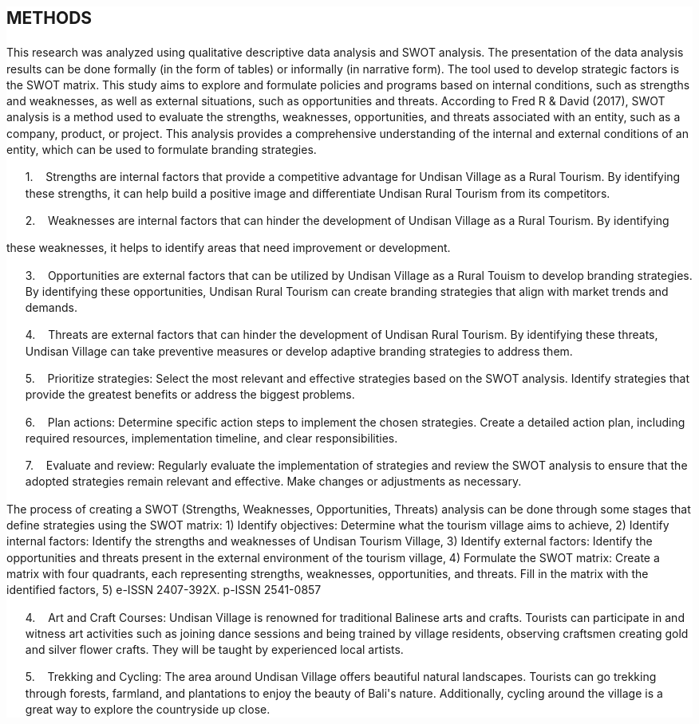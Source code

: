 <h2><a name="bookmark8"></a><span class="font2" style="font-weight:bold;"><a name="bookmark9"></a>METHODS</span></h2>
<p><span class="font2">This research was analyzed using qualitative descriptive data analysis and SWOT analysis. The presentation of the data analysis results can be done formally (in the form of tables) or informally (in narrative form). The tool used to develop strategic factors is the SWOT matrix. This study aims to explore and formulate policies and programs based on internal conditions, such as strengths and weaknesses, as well as external situations, such as opportunities and threats. According to Fred R &amp;&nbsp;David (2017), SWOT analysis is a method used to evaluate the strengths, weaknesses, opportunities, and threats associated with an entity, such as a company, product, or project. This analysis provides a comprehensive understanding of the internal and external conditions of an entity, which can be used to formulate branding strategies.</span></p>
<ul style="list-style:none;"><li>
<p><span class="font2">1. &nbsp;&nbsp;&nbsp;Strengths are internal factors that provide a competitive advantage for Undisan Village as a Rural Tourism. By identifying these strengths, it can help build a positive image and differentiate Undisan Rural Tourism from its competitors.</span></p></li>
<li>
<p><span class="font2">2. &nbsp;&nbsp;&nbsp;Weaknesses are internal factors that can hinder the development of Undisan Village as a Rural Tourism. By identifying</span></p></li></ul>
<p><span class="font2">these weaknesses, it helps to identify areas that need improvement or development.</span></p>
<ul style="list-style:none;"><li>
<p><span class="font2">3. &nbsp;&nbsp;&nbsp;Opportunities are external factors that can be utilized by Undisan Village as a Rural Touism to develop branding strategies. By identifying these opportunities, Undisan Rural Tourism can create branding strategies that align with market trends and demands.</span></p></li>
<li>
<p><span class="font2">4. &nbsp;&nbsp;&nbsp;Threats are external factors that can hinder the development of Undisan Rural Tourism. By identifying these threats, Undisan Village can take preventive measures or develop adaptive branding strategies to address them.</span></p></li>
<li>
<p><span class="font2">5. &nbsp;&nbsp;&nbsp;Prioritize strategies: Select the most relevant and effective strategies based on the SWOT analysis. Identify strategies that provide the greatest benefits or address the biggest problems.</span></p></li>
<li>
<p><span class="font2">6. &nbsp;&nbsp;&nbsp;Plan actions: Determine specific action steps to implement the chosen strategies. Create a detailed action plan, including required resources, implementation timeline, and clear responsibilities.</span></p></li>
<li>
<p><span class="font2">7. &nbsp;&nbsp;&nbsp;Evaluate and review: Regularly evaluate the implementation of strategies and review the SWOT analysis to ensure that the adopted strategies remain relevant and effective. Make changes or adjustments as necessary.</span></p></li></ul>
<p><span class="font2">The process of creating a SWOT (Strengths, Weaknesses, Opportunities, Threats) analysis can be done through some stages that define strategies using the SWOT matrix: 1) Identify objectives: Determine what the tourism village aims to achieve, 2) Identify internal factors: Identify the strengths and weaknesses of Undisan Tourism Village, 3) Identify external factors: Identify the opportunities and threats present in the external environment of the tourism village, 4) Formulate the SWOT matrix: Create a matrix with four quadrants, each representing strengths, weaknesses, opportunities, and threats. Fill in the matrix with the identified factors, 5) </span><span class="font1">e-ISSN 2407-392X. p-ISSN 2541-0857</span></p>
<div>
<ul style="list-style:none;"><li>
<p><span class="font2">4. &nbsp;&nbsp;&nbsp;Art and Craft Courses: Undisan Village is renowned for traditional Balinese arts and crafts. Tourists can participate in and witness art activities such as joining dance sessions and being trained by village residents, observing craftsmen creating gold and silver flower crafts. They will be taught by experienced local artists.</span></p></li>
<li>
<p><span class="font2">5. &nbsp;&nbsp;&nbsp;Trekking and Cycling: The area around Undisan Village offers beautiful natural landscapes. Tourists can go trekking through forests, farmland, and plantations to enjoy the beauty of Bali's nature. Additionally, cycling around the village is a great way to explore the countryside up close.</span></p></li>
<li>